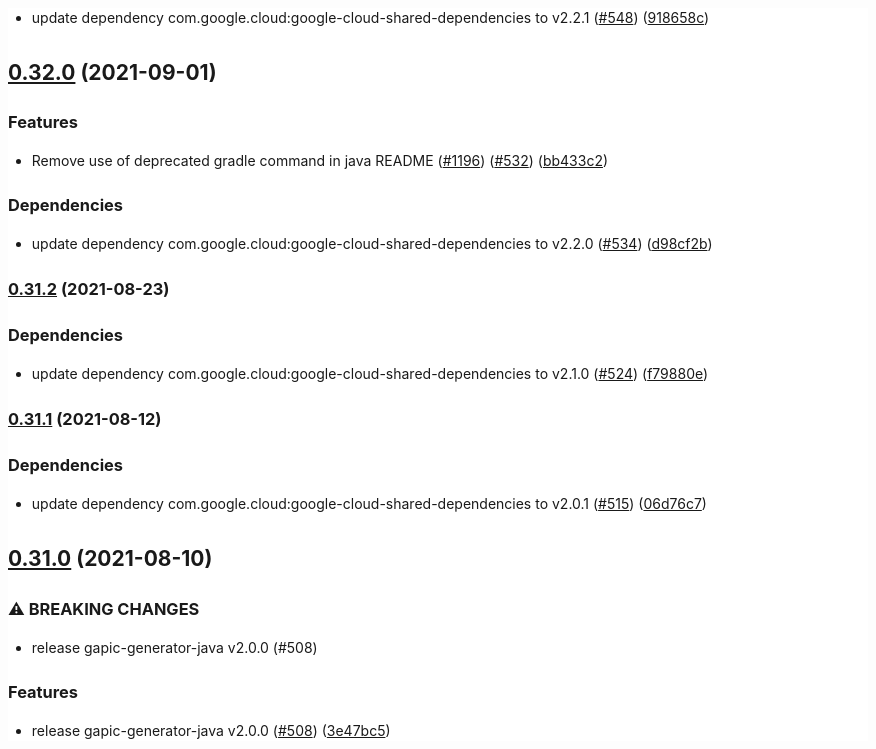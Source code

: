 * update dependency com.google.cloud:google-cloud-shared-dependencies to v2.2.1 ([#548](https://www.github.com/googleapis/java-phishingprotection/issues/548)) ([918658c](https://www.github.com/googleapis/java-phishingprotection/commit/918658c6ee022d7249e42f81d6cbca340bb06b78))

## [0.32.0](https://www.github.com/googleapis/java-phishingprotection/compare/v0.31.2...v0.32.0) (2021-09-01)


### Features

* Remove use of deprecated gradle command in java README ([#1196](https://www.github.com/googleapis/java-phishingprotection/issues/1196)) ([#532](https://www.github.com/googleapis/java-phishingprotection/issues/532)) ([bb433c2](https://www.github.com/googleapis/java-phishingprotection/commit/bb433c24a4554107e3dc25ab7e351ccc29dcfe82))


### Dependencies

* update dependency com.google.cloud:google-cloud-shared-dependencies to v2.2.0 ([#534](https://www.github.com/googleapis/java-phishingprotection/issues/534)) ([d98cf2b](https://www.github.com/googleapis/java-phishingprotection/commit/d98cf2b18aa45abc9a730585def49196254c6629))

### [0.31.2](https://www.github.com/googleapis/java-phishingprotection/compare/v0.31.1...v0.31.2) (2021-08-23)


### Dependencies

* update dependency com.google.cloud:google-cloud-shared-dependencies to v2.1.0 ([#524](https://www.github.com/googleapis/java-phishingprotection/issues/524)) ([f79880e](https://www.github.com/googleapis/java-phishingprotection/commit/f79880e58b4be58e6683d9c7aa2ed2dd841df3f0))

### [0.31.1](https://www.github.com/googleapis/java-phishingprotection/compare/v0.31.0...v0.31.1) (2021-08-12)


### Dependencies

* update dependency com.google.cloud:google-cloud-shared-dependencies to v2.0.1 ([#515](https://www.github.com/googleapis/java-phishingprotection/issues/515)) ([06d76c7](https://www.github.com/googleapis/java-phishingprotection/commit/06d76c7db4ad1c522ce1b6633b806c0ec97eec2a))

## [0.31.0](https://www.github.com/googleapis/java-phishingprotection/compare/v0.30.2...v0.31.0) (2021-08-10)


### ⚠ BREAKING CHANGES

* release gapic-generator-java v2.0.0 (#508)

### Features

* release gapic-generator-java v2.0.0 ([#508](https://www.github.com/googleapis/java-phishingprotection/issues/508)) ([3e47bc5](https://www.github.com/googleapis/java-phishingprotection/commit/3e47bc54e0ba52be2a98a88ce8b3be18ba6abd93))
